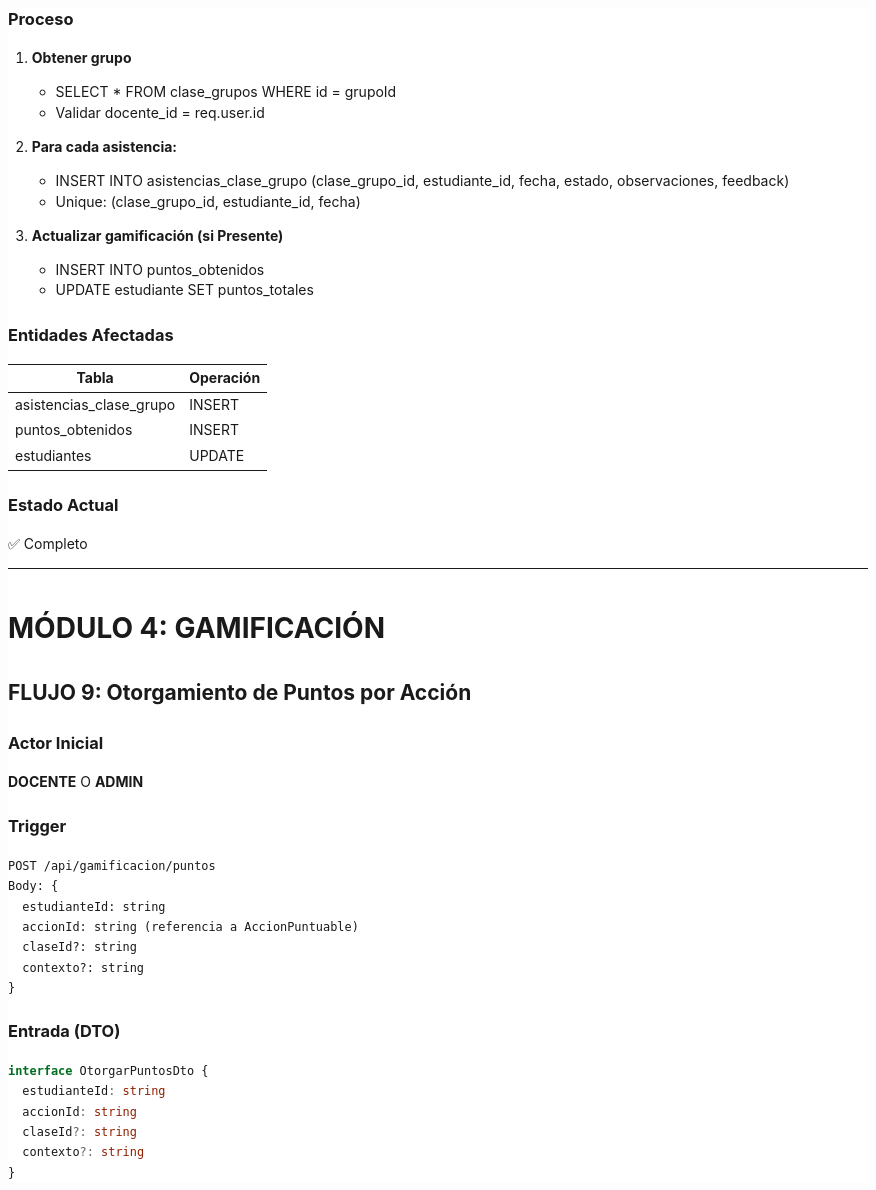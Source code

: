 ### Proceso
1. **Obtener grupo**
   - SELECT * FROM clase_grupos WHERE id = grupoId
   - Validar docente_id = req.user.id

2. **Para cada asistencia:**
   - INSERT INTO asistencias_clase_grupo (clase_grupo_id, estudiante_id, fecha, estado, observaciones, feedback)
   - Unique: (clase_grupo_id, estudiante_id, fecha)

3. **Actualizar gamificación (si Presente)**
   - INSERT INTO puntos_obtenidos
   - UPDATE estudiante SET puntos_totales

### Entidades Afectadas
| Tabla | Operación |
|-------|-----------|
| asistencias_clase_grupo | INSERT |
| puntos_obtenidos | INSERT |
| estudiantes | UPDATE |

### Estado Actual
✅ Completo

---

# MÓDULO 4: GAMIFICACIÓN

## FLUJO 9: Otorgamiento de Puntos por Acción

### Actor Inicial
**DOCENTE** O **ADMIN**

### Trigger
```
POST /api/gamificacion/puntos
Body: {
  estudianteId: string
  accionId: string (referencia a AccionPuntuable)
  claseId?: string
  contexto?: string
}
```

### Entrada (DTO)
```typescript
interface OtorgarPuntosDto {
  estudianteId: string
  accionId: string
  claseId?: string
  contexto?: string
}
```
